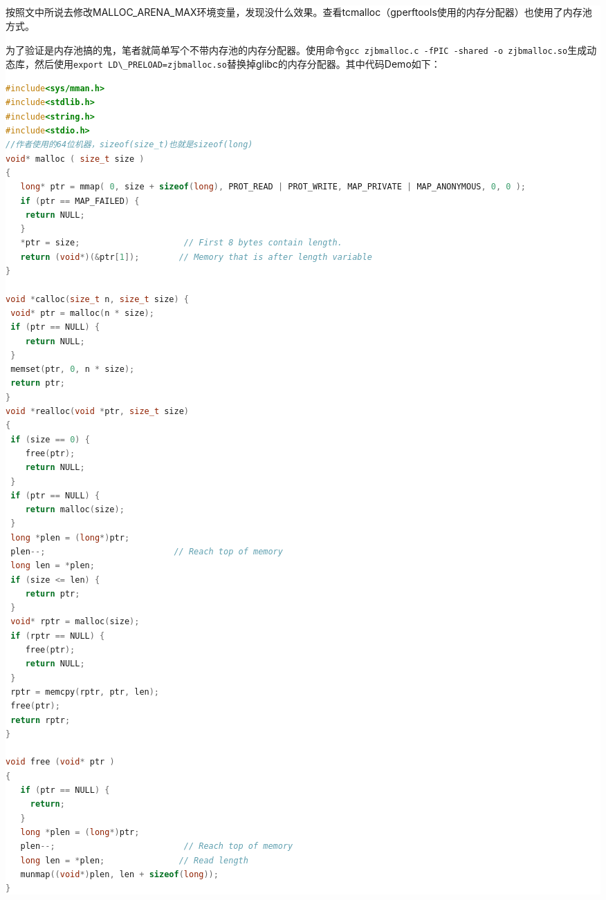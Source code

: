 按照文中所说去修改MALLOC\_ARENA\_MAX环境变量，发现没什么效果。查看tcmalloc（gperftools使用的内存分配器）也使用了内存池方式。

为了验证是内存池搞的鬼，笔者就简单写个不带内存池的内存分配器。使用命令`gcc zjbmalloc.c -fPIC -shared -o zjbmalloc.so`生成动态库，然后使用`export LD\_PRELOAD=zjbmalloc.so`替换掉glibc的内存分配器。其中代码Demo如下：

```c
#include<sys/mman.h>
#include<stdlib.h>
#include<string.h>
#include<stdio.h>
//作者使用的64位机器，sizeof(size_t)也就是sizeof(long) 
void* malloc ( size_t size )
{
   long* ptr = mmap( 0, size + sizeof(long), PROT_READ | PROT_WRITE, MAP_PRIVATE | MAP_ANONYMOUS, 0, 0 );
   if (ptr == MAP_FAILED) {
  	return NULL;
   }
   *ptr = size;                     // First 8 bytes contain length.
   return (void*)(&ptr[1]);        // Memory that is after length variable
}

void *calloc(size_t n, size_t size) {
 void* ptr = malloc(n * size);
 if (ptr == NULL) {
	return NULL;
 }
 memset(ptr, 0, n * size);
 return ptr;
}
void *realloc(void *ptr, size_t size)
{
 if (size == 0) {
	free(ptr);
	return NULL;
 }
 if (ptr == NULL) {
	return malloc(size);
 }
 long *plen = (long*)ptr;
 plen--;                          // Reach top of memory
 long len = *plen;
 if (size <= len) {
	return ptr;
 }
 void* rptr = malloc(size);
 if (rptr == NULL) {
	free(ptr);
	return NULL;
 }
 rptr = memcpy(rptr, ptr, len);
 free(ptr);
 return rptr;
}

void free (void* ptr )
{
   if (ptr == NULL) {
	 return;
   }
   long *plen = (long*)ptr;
   plen--;                          // Reach top of memory
   long len = *plen;               // Read length
   munmap((void*)plen, len + sizeof(long));
}
```
